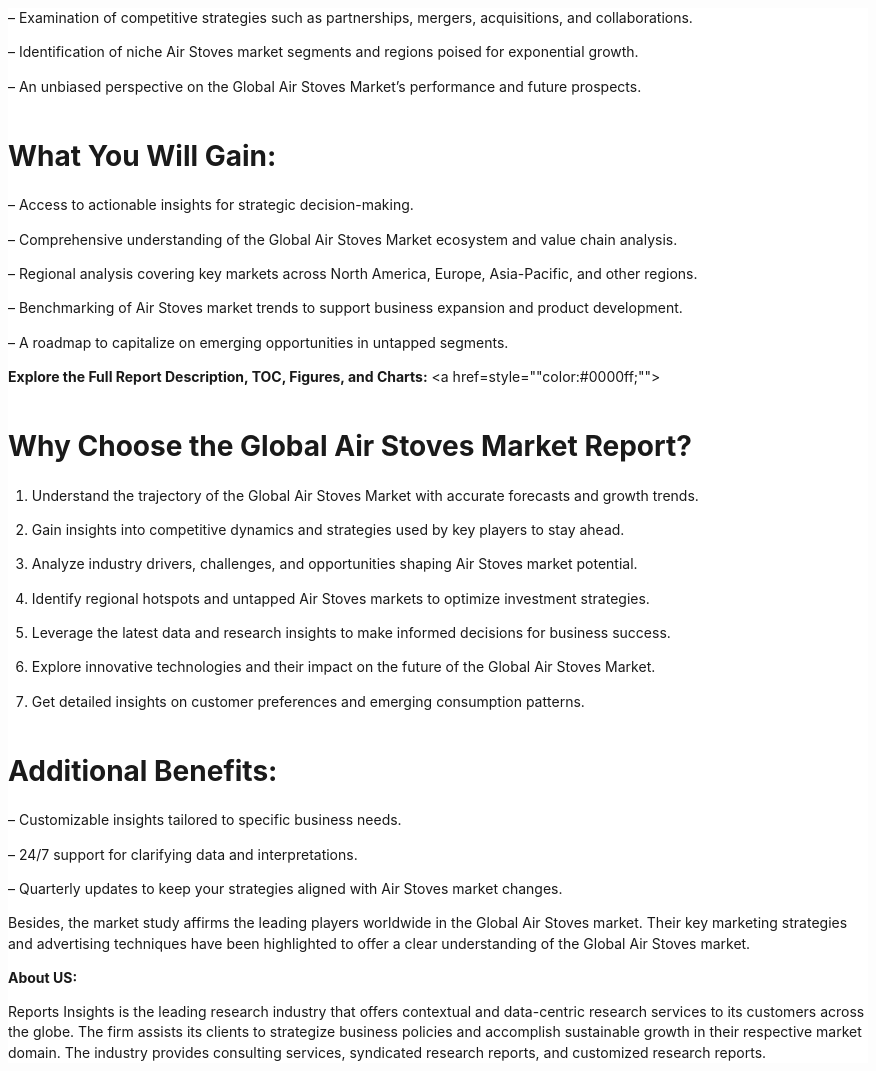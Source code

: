 – Examination of competitive strategies such as partnerships, mergers, acquisitions, and collaborations.

– Identification of niche Air Stoves market segments and regions poised for exponential growth.

– An unbiased perspective on the Global Air Stoves Market’s performance and future prospects.

# <strong>What You Will Gain:</strong>

– Access to actionable insights for strategic decision-making.

– Comprehensive understanding of the Global Air Stoves Market ecosystem and value chain analysis.

– Regional analysis covering key markets across North America, Europe, Asia-Pacific, and other regions.

– Benchmarking of Air Stoves market trends to support business expansion and product development.

– A roadmap to capitalize on emerging opportunities in untapped segments.

<strong>Explore the Full Report Description, TOC, Figures, and Charts:</strong>
<a href=style=""color:#0000ff;""></a>

# <strong>Why Choose the Global Air Stoves Market Report?</strong>

1. Understand the trajectory of the Global Air Stoves Market with accurate forecasts and growth trends.

2. Gain insights into competitive dynamics and strategies used by key players to stay ahead.

3. Analyze industry drivers, challenges, and opportunities shaping Air Stoves market potential.

4. Identify regional hotspots and untapped Air Stoves markets to optimize investment strategies.

5. Leverage the latest data and research insights to make informed decisions for business success.

6. Explore innovative technologies and their impact on the future of the Global Air Stoves Market.

7. Get detailed insights on customer preferences and emerging consumption patterns.

# <strong>Additional Benefits:</strong>

– Customizable insights tailored to specific business needs.

– 24/7 support for clarifying data and interpretations.

– Quarterly updates to keep your strategies aligned with Air Stoves market changes.

Besides, the market study affirms the leading players worldwide in the Global Air Stoves market. Their key marketing strategies and advertising techniques have been highlighted to offer a clear understanding of the Global Air Stoves market.

<strong><strong>About US</strong>:</strong>

Reports Insights is the leading research industry that offers contextual and data-centric research services to its customers across the globe. The firm assists its clients to strategize business policies and accomplish sustainable growth in their respective market domain. The industry provides consulting services, syndicated research reports, and customized research reports.
